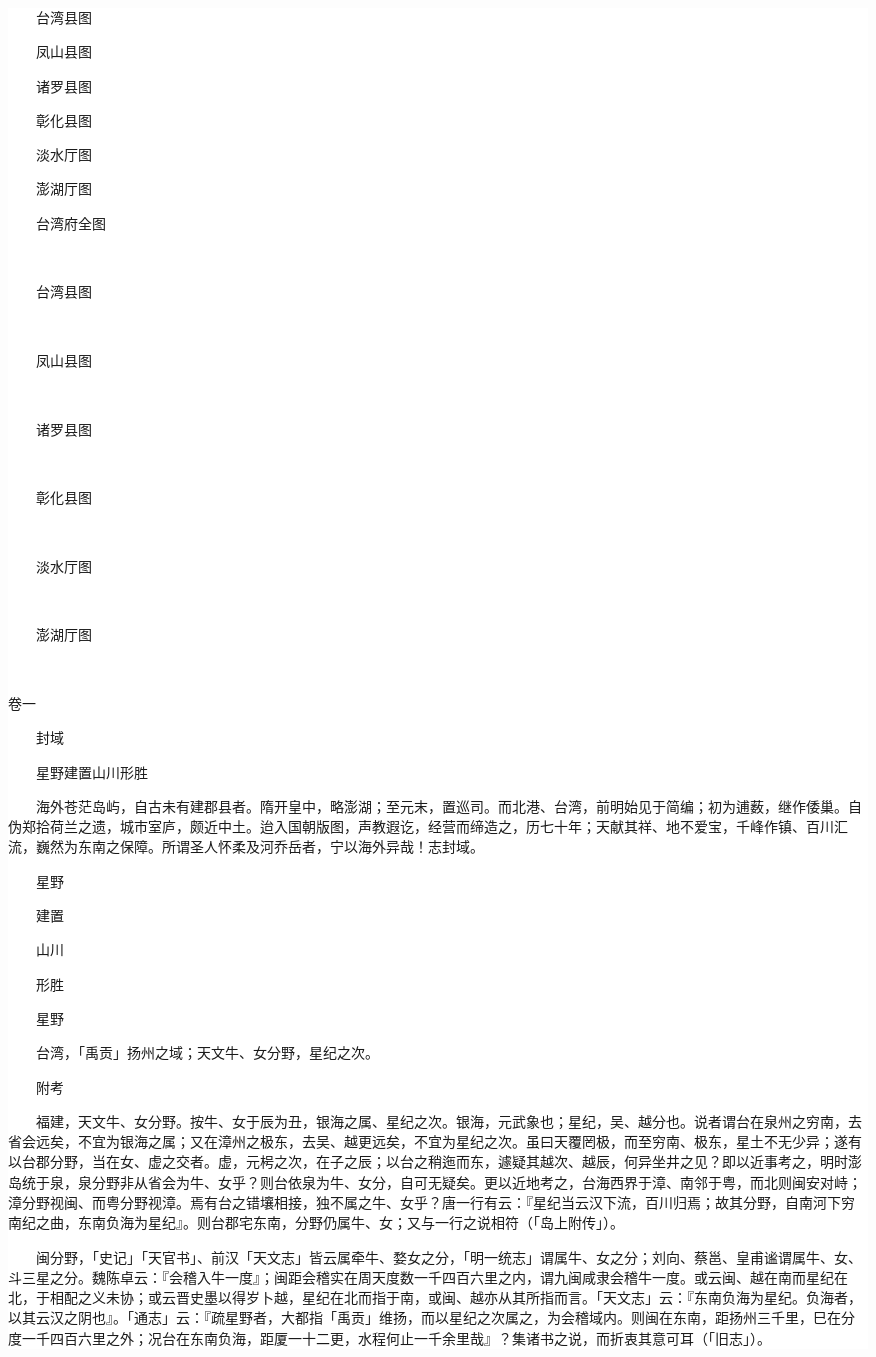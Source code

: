 　　台湾县图

　　凤山县图

　　诸罗县图

　　彰化县图

　　淡水厅图

　　澎湖厅图

　　台湾府全图

　　

　　台湾县图

　　

　　凤山县图

　　

　　诸罗县图

　　

　　彰化县图

　　

　　淡水厅图

　　

　　澎湖厅图

　　 

卷一

　　封域

　　星野建置山川形胜

　　海外苍茫岛屿，自古未有建郡县者。隋开皇中，略澎湖；至元末，置巡司。而北港、台湾，前明始见于简编；初为逋薮，继作倭巢。自伪郑拾荷兰之遗，城市室庐，颇近中土。迨入国朝版图，声教遐讫，经营而缔造之，历七十年；天献其祥、地不爱宝，千峰作镇、百川汇流，巍然为东南之保障。所谓圣人怀柔及河乔岳者，宁以海外异哉！志封域。

　　星野

　　建置

　　山川

　　形胜

　　星野

　　台湾，「禹贡」扬州之域；天文牛、女分野，星纪之次。

　　附考

　　福建，天文牛、女分野。按牛、女于辰为丑，银海之属、星纪之次。银海，元武象也；星纪，吴、越分也。说者谓台在泉州之穷南，去省会远矣，不宜为银海之属；又在漳州之极东，去吴、越更远矣，不宜为星纪之次。虽曰天覆罔极，而至穷南、极东，星土不无少异；遂有以台郡分野，当在女、虚之交者。虚，元枵之次，在子之辰；以台之稍迤而东，遽疑其越次、越辰，何异坐井之见？即以近事考之，明时澎岛统于泉，泉分野非从省会为牛、女乎？则台依泉为牛、女分，自可无疑矣。更以近地考之，台海西界于漳、南邻于粤，而北则闽安对峙；漳分野视闽、而粤分野视漳。焉有台之错壤相接，独不属之牛、女乎？唐一行有云：『星纪当云汉下流，百川归焉；故其分野，自南河下穷南纪之曲，东南负海为星纪』。则台郡宅东南，分野仍属牛、女；又与一行之说相符（「岛上附传」）。

　　闽分野，「史记」「天官书」、前汉「天文志」皆云属牵牛、婺女之分，「明一统志」谓属牛、女之分；刘向、蔡邕、皇甫谧谓属牛、女、斗三星之分。魏陈卓云：『会稽入牛一度』；闽距会稽实在周天度数一千四百六里之内，谓九闽咸隶会稽牛一度。或云闽、越在南而星纪在北，于相配之义未协；或云晋史墨以得岁卜越，星纪在北而指于南，或闽、越亦从其所指而言。「天文志」云：『东南负海为星纪。负海者，以其云汉之阴也』。「通志」云：『疏星野者，大都指「禹贡」维扬，而以星纪之次属之，为会稽域内。则闽在东南，距扬州三千里，巳在分度一千四百六里之外；况台在东南负海，距厦一十二更，水程何止一千余里哉』？集诸书之说，而折衷其意可耳（「旧志」）。
